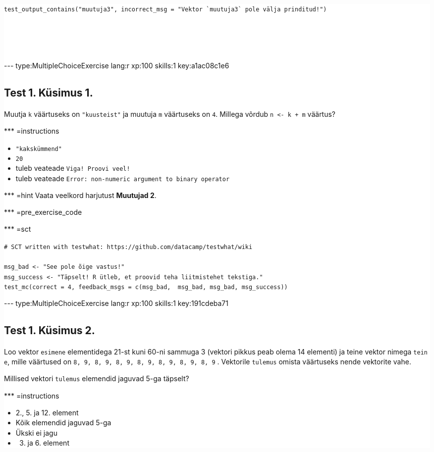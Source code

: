 ```{r}
test_output_contains("muutuja3", incorrect_msg = "Vektor `muutuja3` pole välja prinditud!")





```
--- type:MultipleChoiceExercise lang:r xp:100 skills:1 key:a1ac08c1e6
## Test 1. Küsimus 1.

Muutja `k` väärtuseks on `"kuusteist"` ja muutuja `m` väärtuseks on `4`. Millega võrdub `n <- k + m` väärtus? 

*** =instructions

- `"kakskümmend"`
- `20`
- tuleb veateade `Viga! Proovi veel!`
- tuleb veateade `Error: non-numeric argument to binary operator`

*** =hint
Vaata veelkord harjutust **Muutujad 2**.

*** =pre_exercise_code
```{r}

```

*** =sct
```{r}
# SCT written with testwhat: https://github.com/datacamp/testwhat/wiki

msg_bad <- "See pole õige vastus!"
msg_success <- "Täpselt! R ütleb, et proovid teha liitmistehet tekstiga."
test_mc(correct = 4, feedback_msgs = c(msg_bad,  msg_bad, msg_bad, msg_success))
```


--- type:MultipleChoiceExercise lang:r xp:100 skills:1 key:191cdeba71
## Test 1. Küsimus 2.

Loo vektor `esimene` elementidega 21-st kuni 60-ni sammuga 3 (vektori pikkus peab olema 14 elementi) ja teine vektor nimega `teine`, mille väärtused on `8, 9, 8, 9, 8, 9, 8, 9, 8, 9, 8, 9, 8, 9` . 
Vektorile `tulemus` omista väärtuseks nende vektorite vahe.

Millised vektori `tulemus` elemendid jaguvad 5-ga täpselt?


*** =instructions


- 2., 5. ja 12. element
- Kõik elemendid jaguvad 5-ga
- Ükski ei jagu
- 3. ja 6. element
